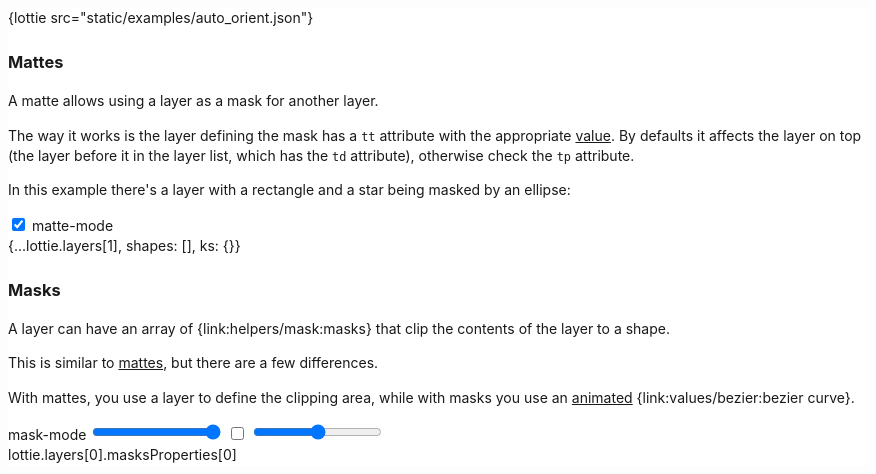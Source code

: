{lottie src="static/examples/auto_orient.json"}

### Mattes

A matte allows using a layer as a mask for another layer.

The way it works is the layer defining the mask has a `tt` attribute with the
appropriate [value](constants.md#mattemode).
By defaults it affects the layer on top (the layer before it in the layer list, which has the `td` attribute),
otherwise check the `tp` attribute.


In this example there's a layer with a rectangle and a star being masked by an ellipse:

<lottie-playground example="matte.json">
    <title>Example</title>
    <form>
        <input type="checkbox" checked="checked" title="Enable Matte"/>
        <enum title="Matte Mode" value="1">matte-mode</enum>
    </form>
    <json>{...lottie.layers[1], shapes: [], ks: {}}</json>
    <script>
        if ( data["Enable Matte"] )
        {
            lottie.layers[1].tt = Number(data["Matte Mode"]);
            lottie.layers[1].tp = 1;
            lottie.layers[0].td = 1;
        }
        else
        {
            lottie.layers[1].tt = undefined;
            lottie.layers[1].tp = undefined;
            lottie.layers[0].td = undefined;
        }
    </script>
</lottie-playground>


### Masks

A layer can have an array of {link:helpers/mask:masks} that clip the contents of the layer to a shape.

This is similar to [mattes](#mattes), but there are a few differences.

With mattes, you use a layer to define the clipping area, while with masks
you use an [animated](properties.md#animated-property) {link:values/bezier:bezier curve}.

<lottie-playground example="mask.json">
    <title>Example</title>
    <form>
        <enum title="Mode" value="a">mask-mode</enum>
        <input type="range" min="0" max="100" value="100" title="Opacity"/>
        <input title="Invert" type="checkbox"/>
        <input type="range" min="-100" max="100" value="0" title="Expand"/>
    </form>
    <json>lottie.layers[0].masksProperties[0]</json>
    <script>
        let mask = lottie.layers[0].masksProperties[0];
        mask.o.k = Number(data["Opacity"]);
        mask.inv = data["Invert"];
        mask.x.k = Number(data["Expand"]);
        mask.mode = data["Mode"];
    </script>
</lottie-playground>
